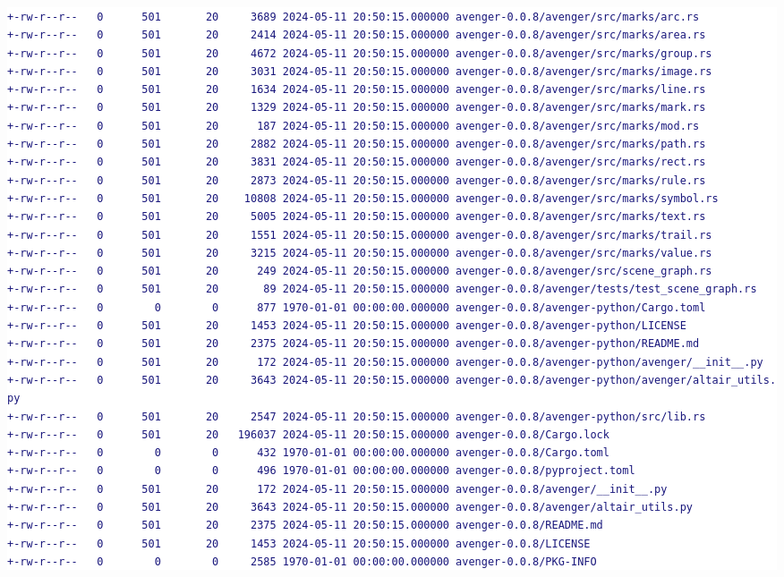 ```diff
+-rw-r--r--   0      501       20     3689 2024-05-11 20:50:15.000000 avenger-0.0.8/avenger/src/marks/arc.rs
+-rw-r--r--   0      501       20     2414 2024-05-11 20:50:15.000000 avenger-0.0.8/avenger/src/marks/area.rs
+-rw-r--r--   0      501       20     4672 2024-05-11 20:50:15.000000 avenger-0.0.8/avenger/src/marks/group.rs
+-rw-r--r--   0      501       20     3031 2024-05-11 20:50:15.000000 avenger-0.0.8/avenger/src/marks/image.rs
+-rw-r--r--   0      501       20     1634 2024-05-11 20:50:15.000000 avenger-0.0.8/avenger/src/marks/line.rs
+-rw-r--r--   0      501       20     1329 2024-05-11 20:50:15.000000 avenger-0.0.8/avenger/src/marks/mark.rs
+-rw-r--r--   0      501       20      187 2024-05-11 20:50:15.000000 avenger-0.0.8/avenger/src/marks/mod.rs
+-rw-r--r--   0      501       20     2882 2024-05-11 20:50:15.000000 avenger-0.0.8/avenger/src/marks/path.rs
+-rw-r--r--   0      501       20     3831 2024-05-11 20:50:15.000000 avenger-0.0.8/avenger/src/marks/rect.rs
+-rw-r--r--   0      501       20     2873 2024-05-11 20:50:15.000000 avenger-0.0.8/avenger/src/marks/rule.rs
+-rw-r--r--   0      501       20    10808 2024-05-11 20:50:15.000000 avenger-0.0.8/avenger/src/marks/symbol.rs
+-rw-r--r--   0      501       20     5005 2024-05-11 20:50:15.000000 avenger-0.0.8/avenger/src/marks/text.rs
+-rw-r--r--   0      501       20     1551 2024-05-11 20:50:15.000000 avenger-0.0.8/avenger/src/marks/trail.rs
+-rw-r--r--   0      501       20     3215 2024-05-11 20:50:15.000000 avenger-0.0.8/avenger/src/marks/value.rs
+-rw-r--r--   0      501       20      249 2024-05-11 20:50:15.000000 avenger-0.0.8/avenger/src/scene_graph.rs
+-rw-r--r--   0      501       20       89 2024-05-11 20:50:15.000000 avenger-0.0.8/avenger/tests/test_scene_graph.rs
+-rw-r--r--   0        0        0      877 1970-01-01 00:00:00.000000 avenger-0.0.8/avenger-python/Cargo.toml
+-rw-r--r--   0      501       20     1453 2024-05-11 20:50:15.000000 avenger-0.0.8/avenger-python/LICENSE
+-rw-r--r--   0      501       20     2375 2024-05-11 20:50:15.000000 avenger-0.0.8/avenger-python/README.md
+-rw-r--r--   0      501       20      172 2024-05-11 20:50:15.000000 avenger-0.0.8/avenger-python/avenger/__init__.py
+-rw-r--r--   0      501       20     3643 2024-05-11 20:50:15.000000 avenger-0.0.8/avenger-python/avenger/altair_utils.py
+-rw-r--r--   0      501       20     2547 2024-05-11 20:50:15.000000 avenger-0.0.8/avenger-python/src/lib.rs
+-rw-r--r--   0      501       20   196037 2024-05-11 20:50:15.000000 avenger-0.0.8/Cargo.lock
+-rw-r--r--   0        0        0      432 1970-01-01 00:00:00.000000 avenger-0.0.8/Cargo.toml
+-rw-r--r--   0        0        0      496 1970-01-01 00:00:00.000000 avenger-0.0.8/pyproject.toml
+-rw-r--r--   0      501       20      172 2024-05-11 20:50:15.000000 avenger-0.0.8/avenger/__init__.py
+-rw-r--r--   0      501       20     3643 2024-05-11 20:50:15.000000 avenger-0.0.8/avenger/altair_utils.py
+-rw-r--r--   0      501       20     2375 2024-05-11 20:50:15.000000 avenger-0.0.8/README.md
+-rw-r--r--   0      501       20     1453 2024-05-11 20:50:15.000000 avenger-0.0.8/LICENSE
+-rw-r--r--   0        0        0     2585 1970-01-01 00:00:00.000000 avenger-0.0.8/PKG-INFO
```
